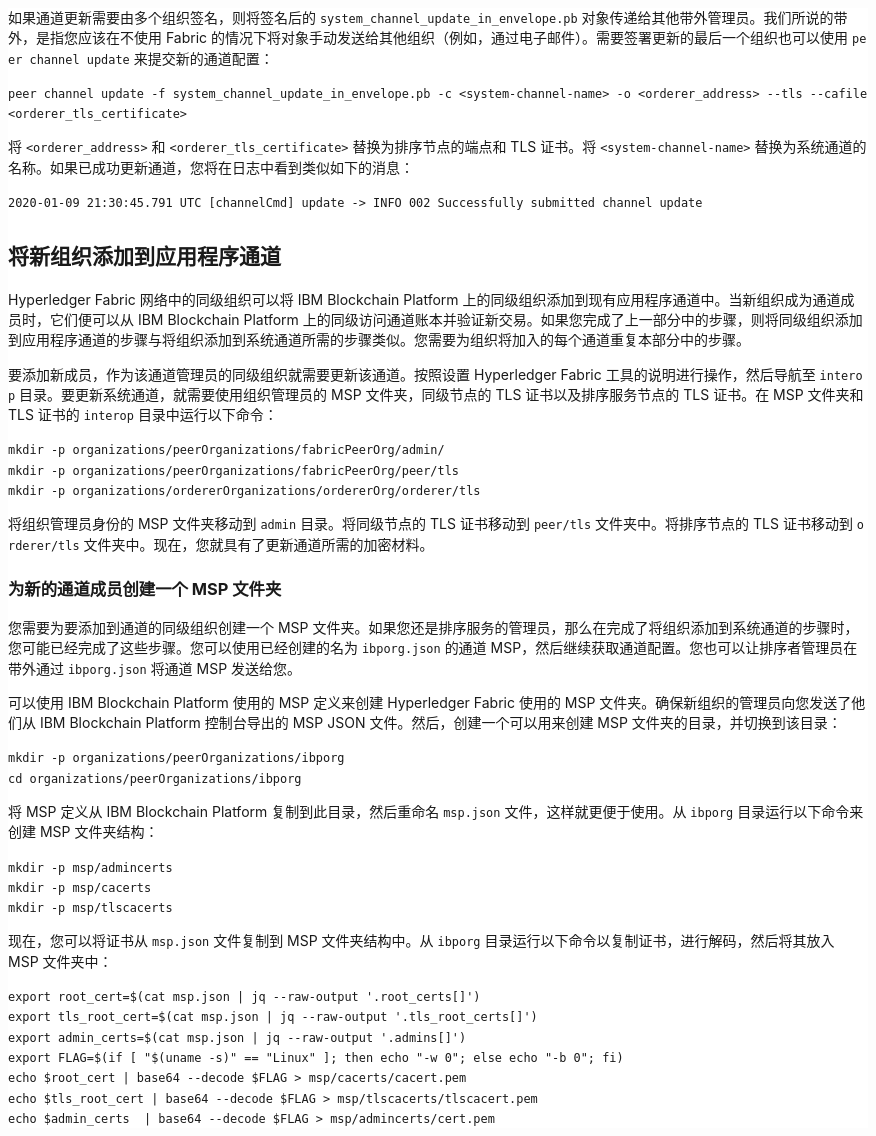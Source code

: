 如果通道更新需要由多个组织签名，则将签名后的 `system_channel_update_in_envelope.pb` 对象传递给其他带外管理员。我们所说的带外，是指您应该在不使用 Fabric 的情况下将对象手动发送给其他组织（例如，通过电子邮件）。需要签署更新的最后一个组织也可以使用 `peer channel update` 来提交新的通道配置：

```
peer channel update -f system_channel_update_in_envelope.pb -c <system-channel-name> -o <orderer_address> --tls --cafile <orderer_tls_certificate> 
```

将 `<orderer_address>` 和 `<orderer_tls_certificate>` 替换为排序节点的端点和 TLS 证书。将 `<system-channel-name>` 替换为系统通道的名称。如果已成功更新通道，您将在日志中看到类似如下的消息：

```
2020-01-09 21:30:45.791 UTC [channelCmd] update -> INFO 002 Successfully submitted channel update 
```

## 将新组织添加到应用程序通道

Hyperledger Fabric 网络中的同级组织可以将 IBM Blockchain Platform 上的同级组织添加到现有应用程序通道中。当新组织成为通道成员时，它们便可以从 IBM Blockchain Platform 上的同级访问通道账本并验证新交易。如果您完成了上一部分中的步骤，则将同级组织添加到应用程序通道的步骤与将组织添加到系统通道所需的步骤类似。您需要为组织将加入的每个通道重复本部分中的步骤。

要添加新成员，作为该通道管理员的同级组织就需要更新该通道。按照设置 Hyperledger Fabric 工具的说明进行操作，然后导航至 `interop` 目录。要更新系统通道，就需要使用组织管理员的 MSP 文件夹，同级节点的 TLS 证书以及排序服务节点的 TLS 证书。在 MSP 文件夹和 TLS 证书的 `interop` 目录中运行以下命令：

```
mkdir -p organizations/peerOrganizations/fabricPeerOrg/admin/
mkdir -p organizations/peerOrganizations/fabricPeerOrg/peer/tls
mkdir -p organizations/ordererOrganizations/ordererOrg/orderer/tls 
```

将组织管理员身份的 MSP 文件夹移动到 `admin` 目录。将同级节点的 TLS 证书移动到 `peer/tls` 文件夹中。将排序节点的 TLS 证书移动到 `orderer/tls` 文件夹中。现在，您就具有了更新通道所需的加密材料。

### 为新的通道成员创建一个 MSP 文件夹

您需要为要添加到通道的同级组织创建一个 MSP 文件夹。如果您还是排序服务的管理员，那么在完成了将组织添加到系统通道的步骤时，您可能已经完成了这些步骤。您可以使用已经创建的名为 `ibporg.json` 的通道 MSP，然后继续获取通道配置。您也可以让排序者管理员在带外通过 `ibporg.json` 将通道 MSP 发送给您。

可以使用 IBM Blockchain Platform 使用的 MSP 定义来创建 Hyperledger Fabric 使用的 MSP 文件夹。确保新组织的管理员向您发送了他们从 IBM Blockchain Platform 控制台导出的 MSP JSON 文件。然后，创建一个可以用来创建 MSP 文件夹的目录，并切换到该目录：

```
mkdir -p organizations/peerOrganizations/ibporg
cd organizations/peerOrganizations/ibporg 
```

将 MSP 定义从 IBM Blockchain Platform 复制到此目录，然后重命名 `msp.json` 文件，这样就更便于使用。从 `ibporg` 目录运行以下命令来创建 MSP 文件夹结构：

```
mkdir -p msp/admincerts
mkdir -p msp/cacerts
mkdir -p msp/tlscacerts 
```

现在，您可以将证书从 `msp.json` 文件复制到 MSP 文件夹结构中。从 `ibporg` 目录运行以下命令以复制证书，进行解码，然后将其放入 MSP 文件夹中：

```
export root_cert=$(cat msp.json | jq --raw-output '.root_certs[]')
export tls_root_cert=$(cat msp.json | jq --raw-output '.tls_root_certs[]')
export admin_certs=$(cat msp.json | jq --raw-output '.admins[]')
export FLAG=$(if [ "$(uname -s)" == "Linux" ]; then echo "-w 0"; else echo "-b 0"; fi)
echo $root_cert | base64 --decode $FLAG > msp/cacerts/cacert.pem
echo $tls_root_cert | base64 --decode $FLAG > msp/tlscacerts/tlscacert.pem
echo $admin_certs  | base64 --decode $FLAG > msp/admincerts/cert.pem 
```
